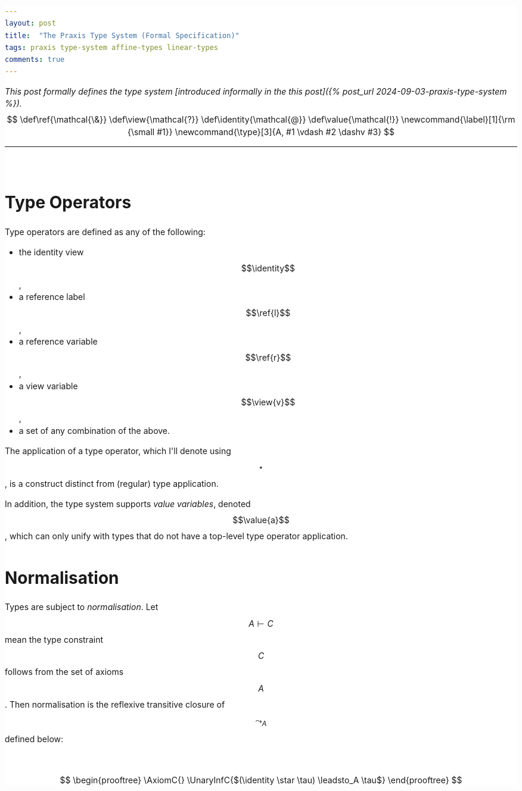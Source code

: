 ```yaml
---
layout: post
title:  "The Praxis Type System (Formal Specification)"
tags: praxis type-system affine-types linear-types
comments: true
---
```


*This post formally defines the type system [introduced informally in the this post]({% post_url 2024-09-03-praxis-type-system %}).*
$$
\def\ref{\mathcal{\&}}
\def\view{\mathcal{?}}
\def\identity{\mathcal{@}}
\def\value{\mathcal{!}}
\newcommand{\label}[1]{\rm {\small #1}}
\newcommand{\type}[3]{A, #1 \vdash #2 \dashv #3}
$$

---
<br/>

# Type Operators

Type operators are defined as any of the following:
* the identity view $$\identity$$,
* a reference label $$\ref{l}$$,
* a reference variable $$\ref{r}$$,
* a view variable $$\view{v}$$,
* a set of any combination of the above.

The application of a type operator, which I'll denote using $$\star$$, is a construct distinct from (regular) type application.

In addition, the type system supports *value variables*, denoted $$\value{a}$$, which can only unify with types that do not have a top-level type operator application.

# Normalisation

Types are subject to *normalisation*. Let $$A \vdash C$$ mean the type constraint $$C$$ follows from the set of axioms $$A$$. Then normalisation is the reflexive transitive closure of $$\leadsto_A$$ defined below:

<br/>

$$
\begin{prooftree}
\AxiomC{}
\UnaryInfC{$(\identity \star \tau) \leadsto_A \tau$}
\end{prooftree}
$$
